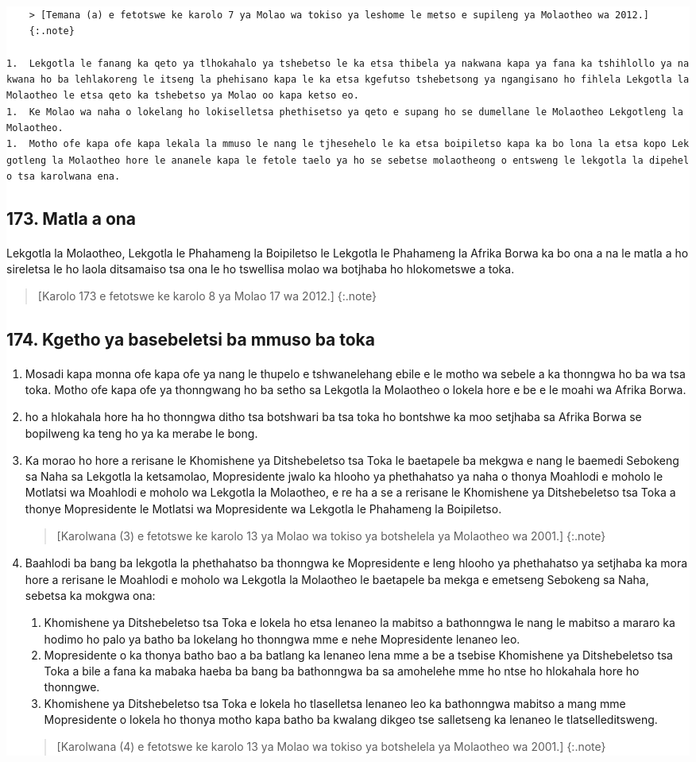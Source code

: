 		> [Temana (a) e fetotswe ke karolo 7 ya Molao wa tokiso ya leshome le metso e supileng ya Molaotheo wa 2012.]
		{:.note}

	1.	Lekgotla le fanang ka qeto ya tlhokahalo ya tshebetso le ka etsa thibela ya nakwana kapa ya fana ka tshihlollo ya nakwana ho ba lehlakoreng le itseng la phehisano kapa le ka etsa kgefutso tshebetsong ya ngangisano ho fihlela Lekgotla la Molaotheo le etsa qeto ka tshebetso ya Molao oo kapa ketso eo.
	1.	Ke Molao wa naha o lokelang ho lokiselletsa phethisetso ya qeto e supang ho se dumellane le Molaotheo Lekgotleng la Molaotheo.
	1.	Motho ofe kapa ofe kapa lekala la mmuso le nang le tjhesehelo le ka etsa boipiletso kapa ka bo lona la etsa kopo Lekgotleng la Molaotheo hore le ananele kapa le fetole taelo ya ho se sebetse molaotheong o entsweng le lekgotla la dipehelo tsa karolwana ena.

## 173. Matla a ona

Lekgotla la Molaotheo, Lekgotla le Phahameng la Boipiletso le Lekgotla le Phahameng la Afrika Borwa ka bo ona a na le matla a ho sireletsa le ho laola ditsamaiso tsa ona le ho tswellisa molao wa botjhaba ho hlokometswe a toka.

> [Karolo 173 e fetotswe ke karolo 8 ya Molao 17 wa 2012.]
{:.note}

## 174. Kgetho ya basebeletsi ba mmuso ba toka

1.	Mosadi kapa monna ofe kapa ofe ya nang le thupelo e tshwanelehang ebile e le motho wa sebele a ka thonngwa ho ba wa tsa toka. Motho ofe kapa ofe ya
thonngwang ho ba setho sa Lekgotla la Molaotheo o lokela hore e be e le moahi wa Afrika Borwa.
2.	ho a hlokahala hore ha ho thonngwa ditho tsa botshwari ba tsa toka ho bontshwe ka moo setjhaba sa Afrika Borwa se bopilweng ka teng ho ya ka merabe le bong.
3.	Ka morao ho hore a rerisane le Khomishene ya Ditshebeletso tsa Toka le baetapele ba mekgwa e nang le baemedi Sebokeng sa Naha sa Lekgotla la ketsamolao, Mopresidente jwalo ka hlooho ya phethahatso ya naha o thonya Moahlodi e moholo le Motlatsi wa Moahlodi e moholo wa Lekgotla la Molaotheo, e re ha a se a rerisane le Khomishene ya Ditshebeletso tsa Toka a thonye Mopresidente le Motlatsi wa Mopresidente wa Lekgotla le Phahameng la Boipiletso.

	> [Karolwana (3) e fetotswe ke karolo 13 ya Molao wa tokiso ya botshelela ya Molaotheo wa 2001.]
	{:.note}

4.	Baahlodi ba bang ba lekgotla la phethahatso ba thonngwa ke Mopresidente e leng hlooho ya phethahatso ya setjhaba ka mora hore a rerisane le Moahlodi e moholo wa Lekgotla la Molaotheo le baetapele ba mekga e emetseng Sebokeng sa Naha, sebetsa ka mokgwa ona:
	1.	Khomishene ya Ditshebeletso tsa Toka e lokela ho etsa lenaneo la mabitso a bathonngwa le nang le mabitso a mararo ka hodimo ho palo ya batho ba lokelang ho thonngwa mme e nehe Mopresidente lenaneo leo.
	1.	Mopresidente o ka thonya batho bao a ba batlang ka lenaneo lena mme a be a tsebise Khomishene ya Ditshebeletso tsa Toka a bile a fana ka mabaka haeba ba bang ba bathonngwa ba sa amohelehe mme ho ntse ho hlokahala hore ho thonngwe.
	1.	Khomishene ya Ditshebeletso tsa Toka e lokela ho tlaselletsa lenaneo leo ka bathonngwa mabitso a mang mme Mopresidente o lokela ho thonya motho kapa batho ba kwalang dikgeo tse salletseng ka lenaneo le tlatselleditsweng.

	> [Karolwana (4) e fetotswe ke karolo 13 ya Molao wa tokiso ya botshelela ya Molaotheo wa 2001.]
	{:.note}
